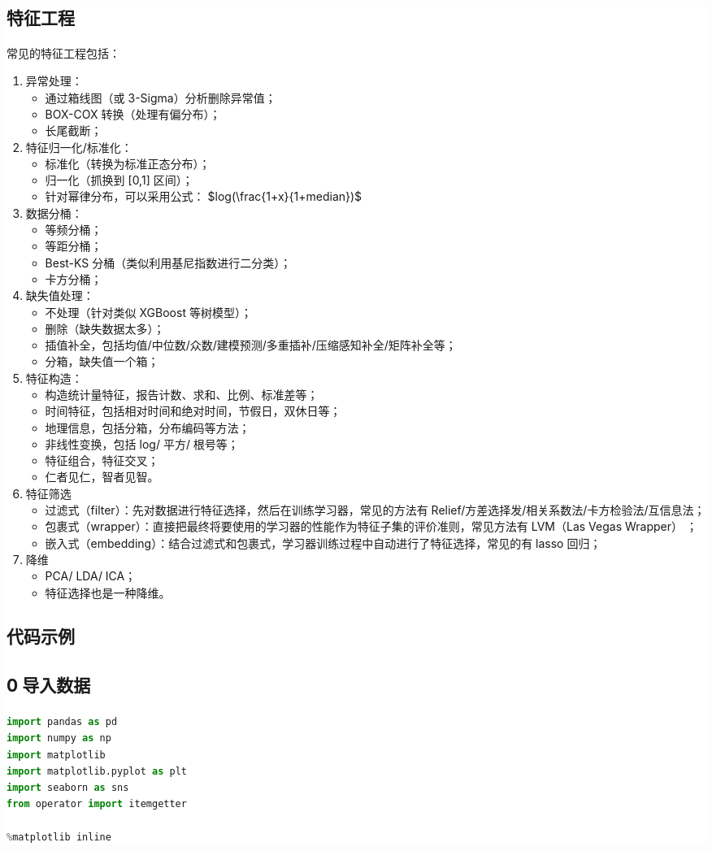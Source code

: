 # 


## 特征工程
常见的特征工程包括：
1. 异常处理：
    - 通过箱线图（或 3-Sigma）分析删除异常值；
    - BOX-COX 转换（处理有偏分布）；
    - 长尾截断；
2. 特征归一化/标准化：
    - 标准化（转换为标准正态分布）；
    - 归一化（抓换到 [0,1] 区间）；
    - 针对幂律分布，可以采用公式： $log(\frac{1+x}{1+median})$
3. 数据分桶：
    - 等频分桶；
    - 等距分桶；
    - Best-KS 分桶（类似利用基尼指数进行二分类）；
    - 卡方分桶；
4. 缺失值处理：
    - 不处理（针对类似 XGBoost 等树模型）；
    - 删除（缺失数据太多）；
    - 插值补全，包括均值/中位数/众数/建模预测/多重插补/压缩感知补全/矩阵补全等；
    - 分箱，缺失值一个箱；
5. 特征构造：
    - 构造统计量特征，报告计数、求和、比例、标准差等；
    - 时间特征，包括相对时间和绝对时间，节假日，双休日等；
    - 地理信息，包括分箱，分布编码等方法；
    - 非线性变换，包括 log/ 平方/ 根号等；
    - 特征组合，特征交叉；
    - 仁者见仁，智者见智。
6. 特征筛选
    - 过滤式（filter）：先对数据进行特征选择，然后在训练学习器，常见的方法有 Relief/方差选择发/相关系数法/卡方检验法/互信息法；
    - 包裹式（wrapper）：直接把最终将要使用的学习器的性能作为特征子集的评价准则，常见方法有 LVM（Las Vegas Wrapper） ；
    - 嵌入式（embedding）：结合过滤式和包裹式，学习器训练过程中自动进行了特征选择，常见的有 lasso 回归；
7. 降维
    - PCA/ LDA/ ICA；
    - 特征选择也是一种降维。

## 代码示例

## 0 导入数据


```python
import pandas as pd
import numpy as np
import matplotlib
import matplotlib.pyplot as plt
import seaborn as sns
from operator import itemgetter

%matplotlib inline
```
